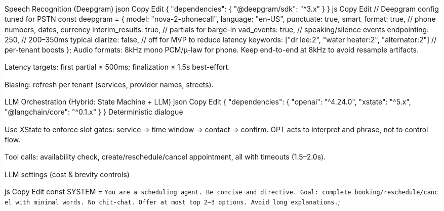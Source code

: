 Speech Recognition (Deepgram)
json
Copy
Edit
{
  "dependencies": { "@deepgram/sdk": "^3.x" }
}
js
Copy
Edit
// Deepgram config tuned for PSTN
const deepgram = {
  model: "nova-2-phonecall",
  language: "en-US",
  punctuate: true,
  smart_format: true,         // phone numbers, dates, currency
  interim_results: true,      // partials for barge-in
  vad_events: true,           // speaking/silence events
  endpointing: 250,           // 200–350ms typical
  diarize: false,             // off for MVP to reduce latency
  keywords: ["dr lee:2", "water heater:2", "alternator:2"] // per-tenant boosts
};
Audio formats: 8kHz mono PCM/μ-law for phone. Keep end-to-end at 8kHz to avoid resample artifacts.

Latency targets: first partial ≤ 500ms; finalization ≤ 1.5s best-effort.

Biasing: refresh per tenant (services, provider names, streets).

LLM Orchestration (Hybrid: State Machine + LLM)
json
Copy
Edit
{
  "dependencies": {
    "openai": "^4.24.0",
    "xstate": "^5.x",
    "@langchain/core": "^0.1.x"
  }
}
Deterministic dialogue

Use XState to enforce slot gates: service → time window → contact → confirm. GPT acts to interpret and phrase, not to control flow.

Tool calls: availability check, create/reschedule/cancel appointment, all with timeouts (1.5–2.0s).

LLM settings (cost & brevity controls)

js
Copy
Edit
const SYSTEM = `You are a scheduling agent. Be concise and directive.
Goal: complete booking/reschedule/cancel with minimal words.
No chit-chat. Offer at most top 2–3 options. Avoid long explanations.`;
